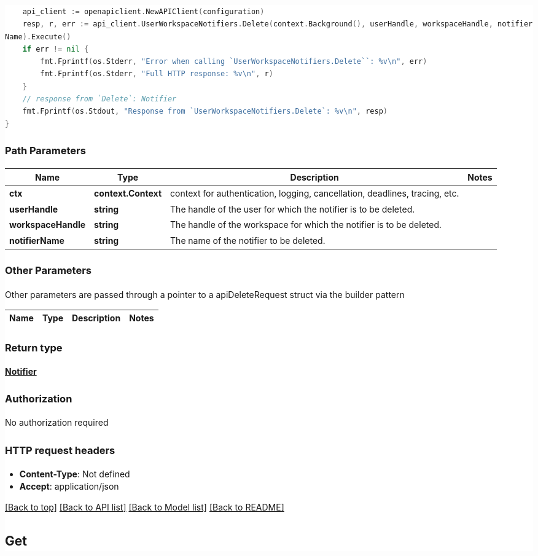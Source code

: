 ```go
    api_client := openapiclient.NewAPIClient(configuration)
    resp, r, err := api_client.UserWorkspaceNotifiers.Delete(context.Background(), userHandle, workspaceHandle, notifierName).Execute()
    if err != nil {
        fmt.Fprintf(os.Stderr, "Error when calling `UserWorkspaceNotifiers.Delete``: %v\n", err)
        fmt.Fprintf(os.Stderr, "Full HTTP response: %v\n", r)
    }
    // response from `Delete`: Notifier
    fmt.Fprintf(os.Stdout, "Response from `UserWorkspaceNotifiers.Delete`: %v\n", resp)
}
```

### Path Parameters


Name | Type | Description  | Notes
------------- | ------------- | ------------- | -------------
**ctx** | **context.Context** | context for authentication, logging, cancellation, deadlines, tracing, etc.
**userHandle** | **string** | The handle of the user for which the notifier is to be deleted. | 
**workspaceHandle** | **string** | The handle of the workspace for which the notifier is to be deleted. | 
**notifierName** | **string** | The name of the notifier to be deleted. | 

### Other Parameters

Other parameters are passed through a pointer to a apiDeleteRequest struct via the builder pattern


Name | Type | Description  | Notes
------------- | ------------- | ------------- | -------------




### Return type

[**Notifier**](Notifier.md)

### Authorization

No authorization required

### HTTP request headers

- **Content-Type**: Not defined
- **Accept**: application/json

[[Back to top]](#) [[Back to API list]](../README.md#documentation-for-api-endpoints)
[[Back to Model list]](../README.md#documentation-for-models)
[[Back to README]](../README.md)


## Get
